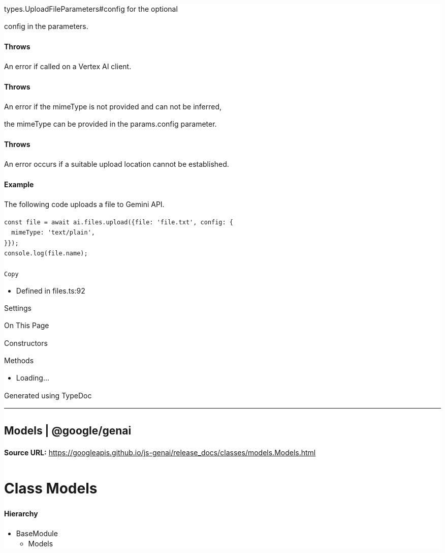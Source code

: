 types.UploadFileParameters#config for the optional

config in the parameters.

#### Throws

An error if called on a Vertex AI client.

#### Throws

An error if the mimeType is not provided and can not be inferred,

the mimeType can be provided in the params.config parameter.

#### Throws

An error occurs if a suitable upload location cannot be established.

#### Example

The following code uploads a file to Gemini API.

```
const file = await ai.files.upload({file: 'file.txt', config: {
  mimeType: 'text/plain',
}});
console.log(file.name);

Copy
```

- Defined in files.ts:92

Settings

On This Page

Constructors

Methods

- Loading...

Generated using TypeDoc

---

## Models | @google/genai

**Source URL:** https://googleapis.github.io/js-genai/release_docs/classes/models.Models.html

# Class Models

#### Hierarchy

- BaseModule
    - Models
